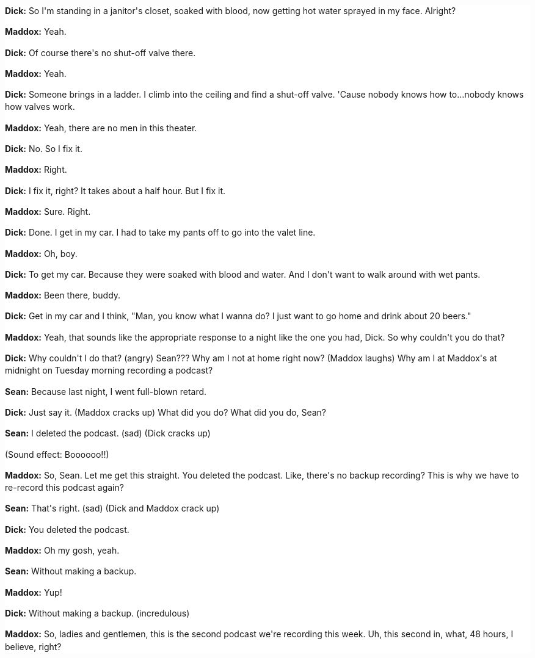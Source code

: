 **Dick:** So I'm standing in a janitor's closet, soaked with blood, now getting hot water sprayed in my face. Alright?

**Maddox:** Yeah.

**Dick:** Of course there's no shut-off valve there.

**Maddox:** Yeah.

**Dick:** Someone brings in a ladder. I climb into the ceiling and find a shut-off valve. 'Cause nobody knows how to…nobody knows how valves work.

**Maddox:** Yeah, there are no men in this theater.

**Dick:** No. So I fix it.

**Maddox:** Right.

**Dick:** I fix it, right? It takes about a half hour. But I fix it.

**Maddox:** Sure. Right.

**Dick:** Done. I get in my car. I had to take my pants off to go into the valet line.

**Maddox:** Oh, boy.

**Dick:** To get my car. Because they were soaked with blood and water. And I don't want to walk around with wet pants.

**Maddox:** Been there, buddy.

**Dick:** Get in my car and I think, "Man, you know what I wanna do? I just want to go home and drink about 20 beers."

**Maddox:** Yeah, that sounds like the appropriate response to a night like the one you had, Dick. So why couldn't you do that?

**Dick:** Why couldn't I do that? (angry) Sean??? Why am I not at home right now? (Maddox laughs) Why am I at Maddox's at midnight on Tuesday morning recording a podcast?

**Sean:** Because last night, I went full-blown retard.

**Dick:** Just say it. (Maddox cracks up) What did you do? What did you do, Sean?

**Sean:** I deleted the podcast. (sad) (Dick cracks up)

(Sound effect: Boooooo!!)

**Maddox:** So, Sean. Let me get this straight. You deleted the podcast. Like, there's no backup recording? This is why we have to re-record this podcast again?

**Sean:** That's right. (sad) (Dick and Maddox crack up)

**Dick:** You deleted the podcast.

**Maddox:** Oh my gosh, yeah.

**Sean:** Without making a backup.

**Maddox:** Yup!

**Dick:** Without making a backup. (incredulous)

**Maddox:** So, ladies and gentlemen, this is the second podcast we're recording this week. Uh, this second in, what, 48 hours, I believe, right?

